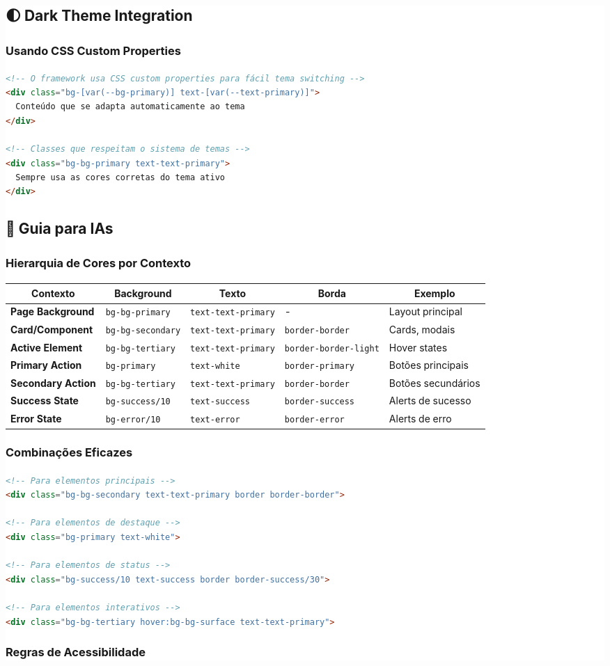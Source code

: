 ## 🌓 **Dark Theme Integration**

### **Usando CSS Custom Properties**
```html
<!-- O framework usa CSS custom properties para fácil tema switching -->
<div class="bg-[var(--bg-primary)] text-[var(--text-primary)]">
  Conteúdo que se adapta automaticamente ao tema
</div>

<!-- Classes que respeitam o sistema de temas -->
<div class="bg-bg-primary text-text-primary">
  Sempre usa as cores corretas do tema ativo
</div>
```

## 🎯 **Guia para IAs**

### **Hierarquia de Cores por Contexto**

| Contexto | Background | Texto | Borda | Exemplo |
|----------|------------|-------|-------|---------|
| **Page Background** | `bg-bg-primary` | `text-text-primary` | - | Layout principal |
| **Card/Component** | `bg-bg-secondary` | `text-text-primary` | `border-border` | Cards, modais |
| **Active Element** | `bg-bg-tertiary` | `text-text-primary` | `border-border-light` | Hover states |
| **Primary Action** | `bg-primary` | `text-white` | `border-primary` | Botões principais |
| **Secondary Action** | `bg-bg-tertiary` | `text-text-primary` | `border-border` | Botões secundários |
| **Success State** | `bg-success/10` | `text-success` | `border-success` | Alerts de sucesso |
| **Error State** | `bg-error/10` | `text-error` | `border-error` | Alerts de erro |

### **Combinações Eficazes**

```html
<!-- Para elementos principais -->
<div class="bg-bg-secondary text-text-primary border border-border">

<!-- Para elementos de destaque -->
<div class="bg-primary text-white">

<!-- Para elementos de status -->
<div class="bg-success/10 text-success border border-success/30">

<!-- Para elementos interativos -->
<div class="bg-bg-tertiary hover:bg-bg-surface text-text-primary">
```

### **Regras de Acessibilidade**
